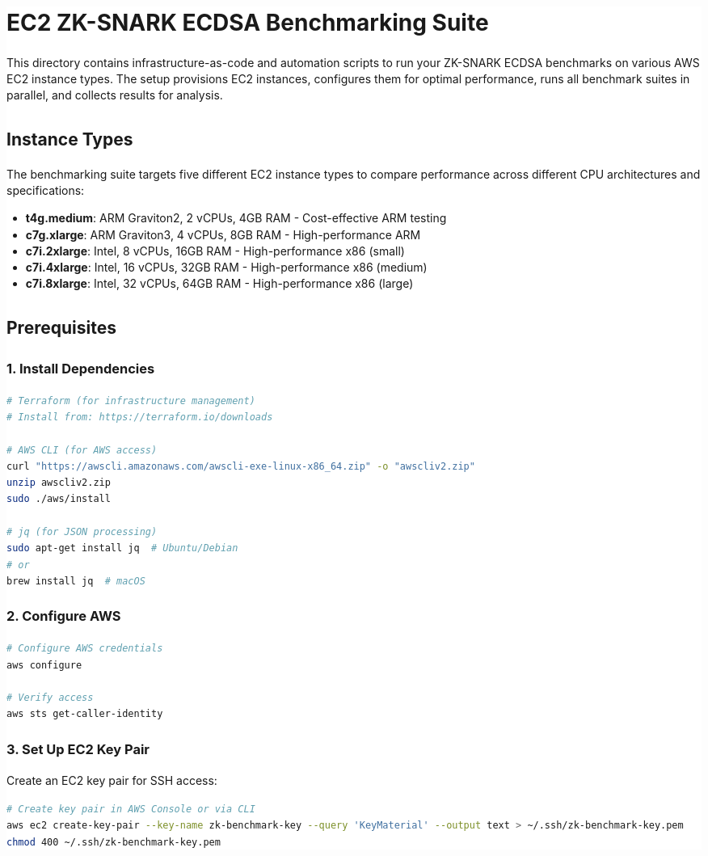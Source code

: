 # EC2 ZK-SNARK ECDSA Benchmarking Suite

This directory contains infrastructure-as-code and automation scripts to run your ZK-SNARK ECDSA benchmarks on various AWS EC2 instance types. The setup provisions EC2 instances, configures them for optimal performance, runs all benchmark suites in parallel, and collects results for analysis.

## Instance Types

The benchmarking suite targets five different EC2 instance types to compare performance across different CPU architectures and specifications:

- **t4g.medium**: ARM Graviton2, 2 vCPUs, 4GB RAM - Cost-effective ARM testing
- **c7g.xlarge**: ARM Graviton3, 4 vCPUs, 8GB RAM - High-performance ARM 
- **c7i.2xlarge**: Intel, 8 vCPUs, 16GB RAM - High-performance x86 (small)
- **c7i.4xlarge**: Intel, 16 vCPUs, 32GB RAM - High-performance x86 (medium)
- **c7i.8xlarge**: Intel, 32 vCPUs, 64GB RAM - High-performance x86 (large)

## Prerequisites

### 1. Install Dependencies

```bash
# Terraform (for infrastructure management)
# Install from: https://terraform.io/downloads

# AWS CLI (for AWS access)
curl "https://awscli.amazonaws.com/awscli-exe-linux-x86_64.zip" -o "awscliv2.zip"
unzip awscliv2.zip
sudo ./aws/install

# jq (for JSON processing)
sudo apt-get install jq  # Ubuntu/Debian
# or
brew install jq  # macOS
```

### 2. Configure AWS

```bash
# Configure AWS credentials
aws configure

# Verify access
aws sts get-caller-identity
```

### 3. Set Up EC2 Key Pair

Create an EC2 key pair for SSH access:

```bash
# Create key pair in AWS Console or via CLI
aws ec2 create-key-pair --key-name zk-benchmark-key --query 'KeyMaterial' --output text > ~/.ssh/zk-benchmark-key.pem
chmod 400 ~/.ssh/zk-benchmark-key.pem
```
